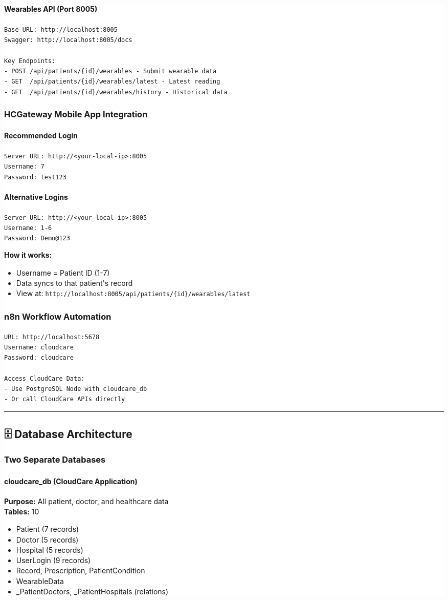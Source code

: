 #### Wearables API (Port 8005)
```
Base URL: http://localhost:8005
Swagger: http://localhost:8005/docs

Key Endpoints:
- POST /api/patients/{id}/wearables - Submit wearable data
- GET  /api/patients/{id}/wearables/latest - Latest reading
- GET  /api/patients/{id}/wearables/history - Historical data
```

### HCGateway Mobile App Integration

#### Recommended Login
```
Server URL: http://<your-local-ip>:8005
Username: 7
Password: test123
```

#### Alternative Logins
```
Server URL: http://<your-local-ip>:8005
Username: 1-6
Password: Demo@123
```

**How it works:**
- Username = Patient ID (1-7)
- Data syncs to that patient's record
- View at: `http://localhost:8005/api/patients/{id}/wearables/latest`

### n8n Workflow Automation
```
URL: http://localhost:5678
Username: cloudcare
Password: cloudcare

Access CloudCare Data:
- Use PostgreSQL Node with cloudcare_db
- Or call CloudCare APIs directly
```

---

## 🗄️ Database Architecture

### Two Separate Databases

#### cloudcare_db (CloudCare Application)
**Purpose:** All patient, doctor, and healthcare data  
**Tables:** 10
- Patient (7 records)
- Doctor (5 records)
- Hospital (5 records)
- UserLogin (9 records)
- Record, Prescription, PatientCondition
- WearableData
- _PatientDoctors, _PatientHospitals (relations)
